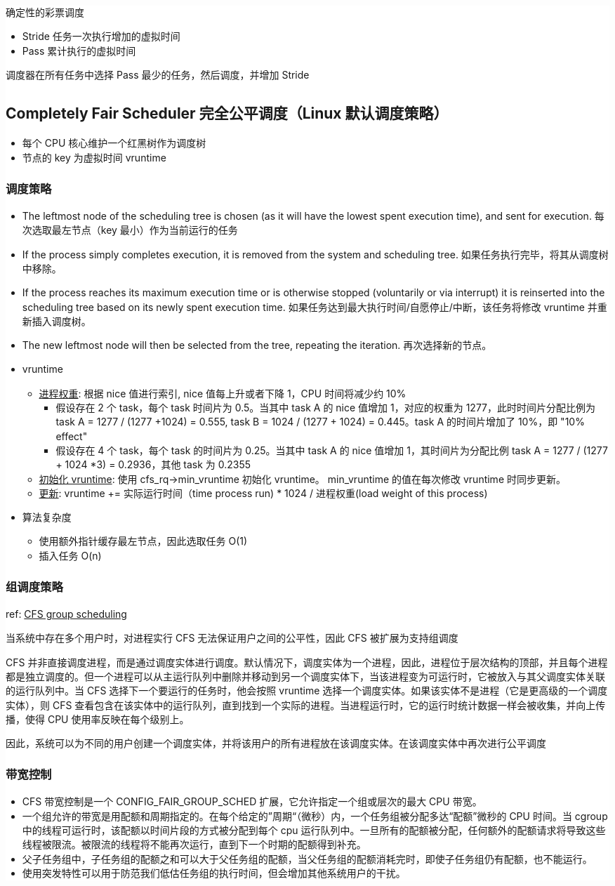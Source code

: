确定性的彩票调度

- Stride 任务一次执行增加的虚拟时间
- Pass 累计执行的虚拟时间

调度器在所有任务中选择 Pass 最少的任务，然后调度，并增加 Stride

## Completely Fair Scheduler 完全公平调度（Linux 默认调度策略）

- 每个 CPU 核心维护一个红黑树作为调度树
- 节点的 key 为虚拟时间 vruntime

### 调度策略

- The leftmost node of the scheduling tree is chosen (as it will have the lowest spent execution time), and sent for execution. 每次选取最左节点（key 最小）作为当前运行的任务
- If the process simply completes execution, it is removed from the system and scheduling tree. 如果任务执行完毕，将其从调度树中移除。
- If the process reaches its maximum execution time or is otherwise stopped (voluntarily or via interrupt) it is reinserted into the scheduling tree based on its newly spent execution time. 如果任务达到最大执行时间/自愿停止/中断，该任务将修改 vruntime 并重新插入调度树。
- The new leftmost node will then be selected from the tree, repeating the iteration. 再次选择新的节点。
- vruntime

  - [进程权重](#权重): 根据 nice 值进行索引, nice 值每上升或者下降 1，CPU 时间将减少约 10%
    - 假设存在 2 个 task，每个 task 时间片为 0.5。当其中 task A 的 nice 值增加 1，对应的权重为 1277，此时时间片分配比例为 task A = 1277 / (1277 +1024) = 0.555, task B = 1024 / (1277 + 1024) = 0.445。task A 的时间片增加了 10%，即 "10% effect"
    - 假设存在 4 个 task，每个 task 的时间片为 0.25。当其中 task A 的 nice 值增加 1，其时间片为分配比例 task A = 1277 / (1277 + 1024 \*3) = 0.2936，其他 task 为 0.2355
  - [初始化 vruntime](#vruntime-initializing): 使用 cfs_rq->min_vruntime 初始化 vruntime。 min_vruntime 的值在每次修改 vruntime 时同步更新。
  - [更新](#vruntime-update): vruntime += 实际运行时间（time process run) \* 1024 / 进程权重(load weight of this process)

- 算法复杂度
  - 使用额外指针缓存最左节点，因此选取任务 O(1)
  - 插入任务 O(n)

### 组调度策略

ref: [CFS group scheduling](https://lwn.net/Articles/240474/)

当系统中存在多个用户时，对进程实行 CFS 无法保证用户之间的公平性，因此 CFS 被扩展为支持组调度

CFS 并非直接调度进程，而是通过调度实体进行调度。默认情况下，调度实体为一个进程，因此，进程位于层次结构的顶部，并且每个进程都是独立调度的。但一个进程可以从主运行队列中删除并移动到另一个调度实体下，当该进程变为可运行时，它被放入与其父调度实体关联的运行队列中。当 CFS 选择下一个要运行的任务时，他会按照 vruntime 选择一个调度实体。如果该实体不是进程（它是更高级的一个调度实体），则 CFS 查看包含在该实体中的运行队列，直到找到一个实际的进程。当进程运行时，它的运行时统计数据一样会被收集，并向上传播，使得 CPU 使用率反映在每个级别上。

因此，系统可以为不同的用户创建一个调度实体，并将该用户的所有进程放在该调度实体。在该调度实体中再次进行公平调度

### 带宽控制

- CFS 带宽控制是一个 CONFIG_FAIR_GROUP_SCHED 扩展，它允许指定一个组或层次的最大 CPU 带宽。
- 一个组允许的带宽是用配额和周期指定的。在每个给定的”周期“（微秒）内，一个任务组被分配多达“配额”微秒的 CPU 时间。当 cgroup 中的线程可运行时，该配额以时间片段的方式被分配到每个 cpu 运行队列中。一旦所有的配额被分配，任何额外的配额请求将导致这些线程被限流。被限流的线程将不能再次运行，直到下一个时期的配额得到补充。
- 父子任务组中，子任务组的配额之和可以大于父任务组的配额，当父任务组的配额消耗完时，即使子任务组仍有配额，也不能运行。
- 使用突发特性可以用于防范我们低估任务组的执行时间，但会增加其他系统用户的干扰。
